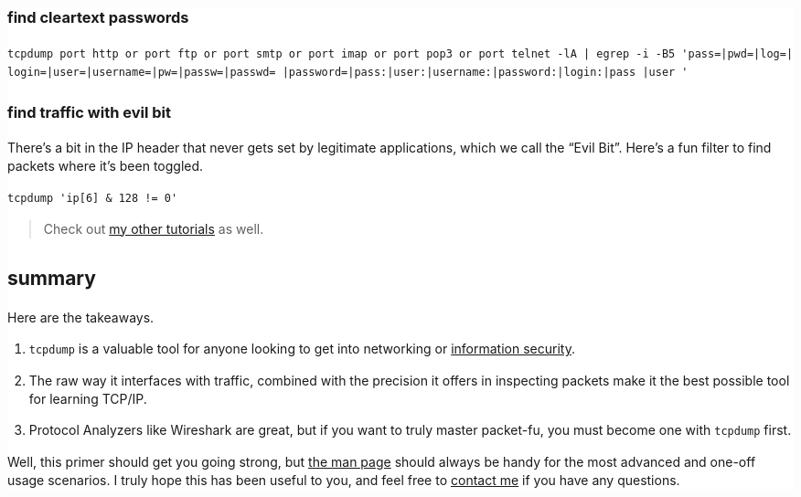 ### find cleartext passwords

    tcpdump port http or port ftp or port smtp or port imap or port pop3 or port telnet -lA | egrep -i -B5 'pass=|pwd=|log=|login=|user=|username=|pw=|passw=|passwd= |password=|pass:|user:|username:|password:|login:|pass |user '

### find traffic with evil bit

There’s a bit in the IP header that never gets set by legitimate applications, which we call the “Evil Bit”. Here’s a fun filter to find packets where it’s been toggled.

    tcpdump 'ip[6] & 128 != 0'

> Check out [my other tutorials](https://danielmiessler.com/study/) as well.

## summary

Here are the takeaways.

1. `tcpdump` is a valuable tool for anyone looking to get into networking or [information security](https://danielmiessler.com/information-security/).

2. The raw way it interfaces with traffic, combined with the precision it offers in inspecting packets make it the best possible tool for learning TCP/IP.

3. Protocol Analyzers like Wireshark are great, but if you want to truly master packet-fu, you must become one with `tcpdump` first.

Well, this primer should get you going strong, but [the man page](https://www.tcpdump.org/manpages/tcpdump.1.html) should always be handy for the most advanced and one-off usage scenarios. I truly hope this has been useful to you, and feel free to [contact me](https://danielmiessler.com/about/) if you have any questions.
